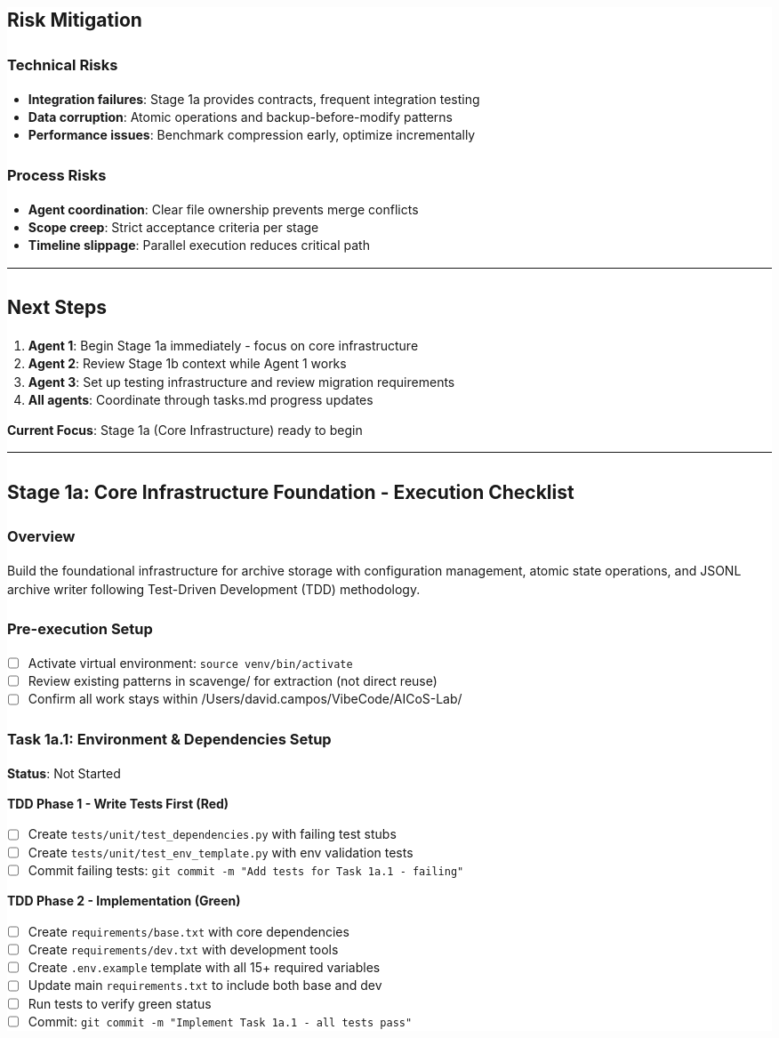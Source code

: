 
## Risk Mitigation

### Technical Risks
- **Integration failures**: Stage 1a provides contracts, frequent integration testing
- **Data corruption**: Atomic operations and backup-before-modify patterns
- **Performance issues**: Benchmark compression early, optimize incrementally

### Process Risks  
- **Agent coordination**: Clear file ownership prevents merge conflicts
- **Scope creep**: Strict acceptance criteria per stage
- **Timeline slippage**: Parallel execution reduces critical path

---

## Next Steps

1. **Agent 1**: Begin Stage 1a immediately - focus on core infrastructure
2. **Agent 2**: Review Stage 1b context while Agent 1 works  
3. **Agent 3**: Set up testing infrastructure and review migration requirements
4. **All agents**: Coordinate through tasks.md progress updates

**Current Focus**: Stage 1a (Core Infrastructure) ready to begin

---

## Stage 1a: Core Infrastructure Foundation - Execution Checklist

### Overview
Build the foundational infrastructure for archive storage with configuration management, atomic state operations, and JSONL archive writer following Test-Driven Development (TDD) methodology.

### Pre-execution Setup
- [ ] Activate virtual environment: `source venv/bin/activate`
- [ ] Review existing patterns in scavenge/ for extraction (not direct reuse)
- [ ] Confirm all work stays within /Users/david.campos/VibeCode/AICoS-Lab/

### Task 1a.1: Environment & Dependencies Setup
**Status**: Not Started

**TDD Phase 1 - Write Tests First (Red)**
- [ ] Create `tests/unit/test_dependencies.py` with failing test stubs
- [ ] Create `tests/unit/test_env_template.py` with env validation tests
- [ ] Commit failing tests: `git commit -m "Add tests for Task 1a.1 - failing"`

**TDD Phase 2 - Implementation (Green)**
- [ ] Create `requirements/base.txt` with core dependencies
- [ ] Create `requirements/dev.txt` with development tools
- [ ] Create `.env.example` template with all 15+ required variables
- [ ] Update main `requirements.txt` to include both base and dev
- [ ] Run tests to verify green status
- [ ] Commit: `git commit -m "Implement Task 1a.1 - all tests pass"`
